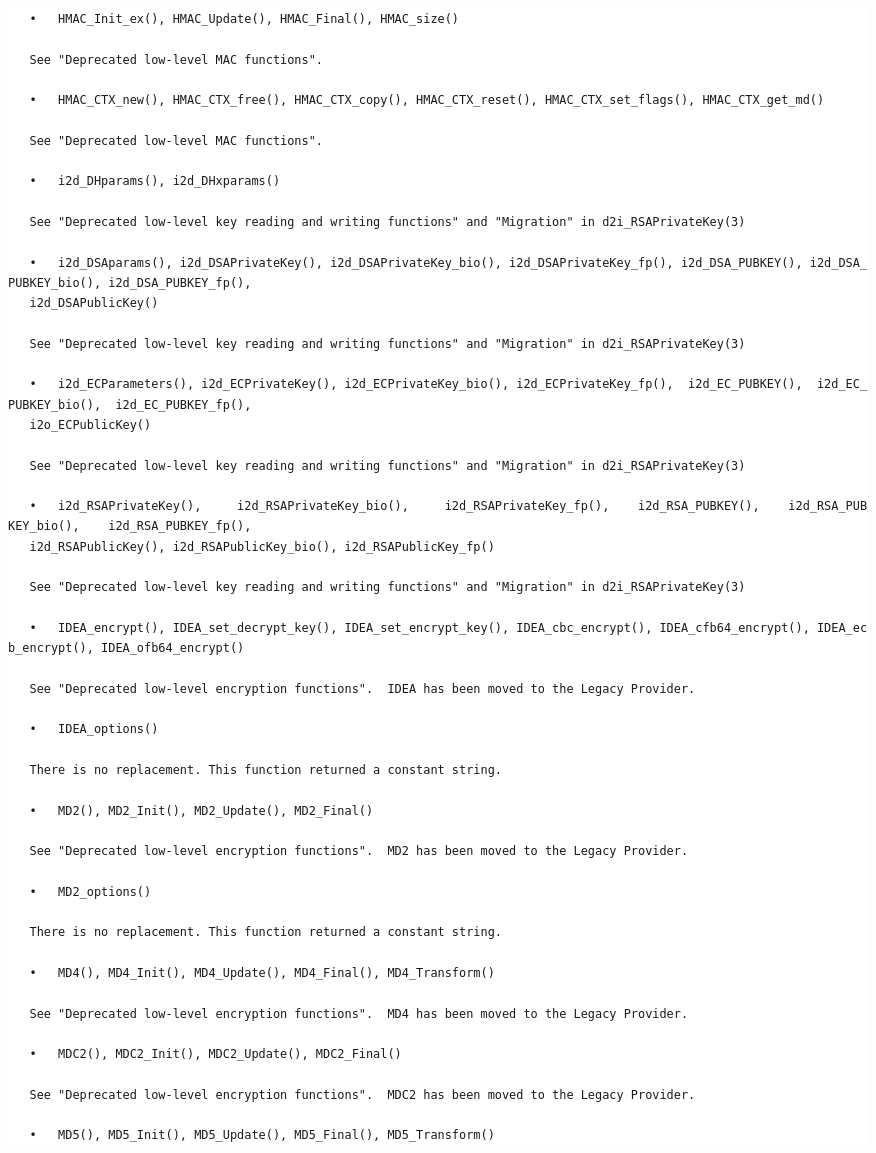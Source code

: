        •   HMAC_Init_ex(), HMAC_Update(), HMAC_Final(), HMAC_size()

	   See "Deprecated low-level MAC functions".

       •   HMAC_CTX_new(), HMAC_CTX_free(), HMAC_CTX_copy(), HMAC_CTX_reset(), HMAC_CTX_set_flags(), HMAC_CTX_get_md()

	   See "Deprecated low-level MAC functions".

       •   i2d_DHparams(), i2d_DHxparams()

	   See "Deprecated low-level key reading and writing functions" and "Migration" in d2i_RSAPrivateKey(3)

       •   i2d_DSAparams(), i2d_DSAPrivateKey(), i2d_DSAPrivateKey_bio(), i2d_DSAPrivateKey_fp(), i2d_DSA_PUBKEY(), i2d_DSA_PUBKEY_bio(), i2d_DSA_PUBKEY_fp(),
	   i2d_DSAPublicKey()

	   See "Deprecated low-level key reading and writing functions" and "Migration" in d2i_RSAPrivateKey(3)

       •   i2d_ECParameters(), i2d_ECPrivateKey(), i2d_ECPrivateKey_bio(), i2d_ECPrivateKey_fp(),  i2d_EC_PUBKEY(),  i2d_EC_PUBKEY_bio(),  i2d_EC_PUBKEY_fp(),
	   i2o_ECPublicKey()

	   See "Deprecated low-level key reading and writing functions" and "Migration" in d2i_RSAPrivateKey(3)

       •   i2d_RSAPrivateKey(),	    i2d_RSAPrivateKey_bio(),	 i2d_RSAPrivateKey_fp(),    i2d_RSA_PUBKEY(),	 i2d_RSA_PUBKEY_bio(),	  i2d_RSA_PUBKEY_fp(),
	   i2d_RSAPublicKey(), i2d_RSAPublicKey_bio(), i2d_RSAPublicKey_fp()

	   See "Deprecated low-level key reading and writing functions" and "Migration" in d2i_RSAPrivateKey(3)

       •   IDEA_encrypt(), IDEA_set_decrypt_key(), IDEA_set_encrypt_key(), IDEA_cbc_encrypt(), IDEA_cfb64_encrypt(), IDEA_ecb_encrypt(), IDEA_ofb64_encrypt()

	   See "Deprecated low-level encryption functions".  IDEA has been moved to the Legacy Provider.

       •   IDEA_options()

	   There is no replacement. This function returned a constant string.

       •   MD2(), MD2_Init(), MD2_Update(), MD2_Final()

	   See "Deprecated low-level encryption functions".  MD2 has been moved to the Legacy Provider.

       •   MD2_options()

	   There is no replacement. This function returned a constant string.

       •   MD4(), MD4_Init(), MD4_Update(), MD4_Final(), MD4_Transform()

	   See "Deprecated low-level encryption functions".  MD4 has been moved to the Legacy Provider.

       •   MDC2(), MDC2_Init(), MDC2_Update(), MDC2_Final()

	   See "Deprecated low-level encryption functions".  MDC2 has been moved to the Legacy Provider.

       •   MD5(), MD5_Init(), MD5_Update(), MD5_Final(), MD5_Transform()
